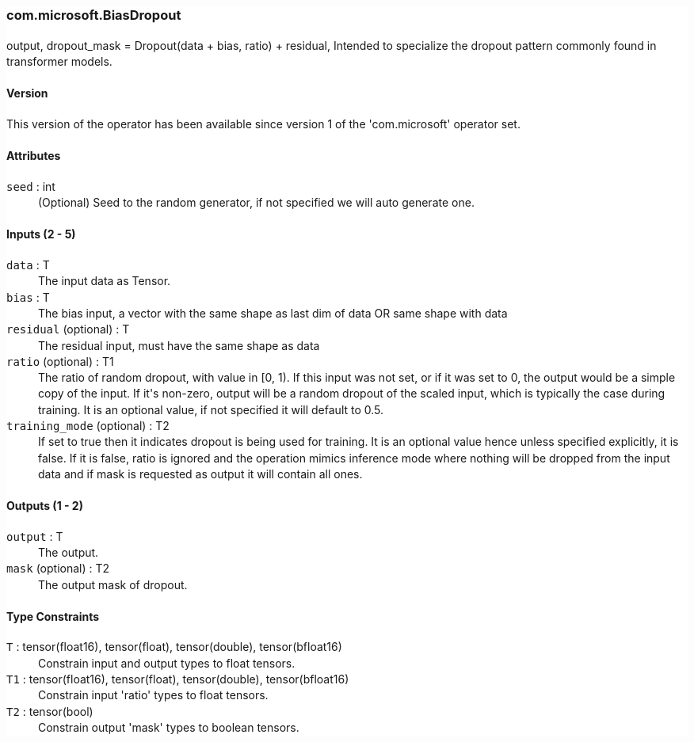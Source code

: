 ### <a name="com.microsoft.BiasDropout"></a><a name="com.microsoft.biasdropout">**com.microsoft.BiasDropout**</a>

  output, dropout_mask = Dropout(data + bias, ratio) + residual, Intended to specialize the dropout pattern commonly found in transformer models.

#### Version

This version of the operator has been available since version 1 of the 'com.microsoft' operator set.

#### Attributes

<dl>
<dt><tt>seed</tt> : int</dt>
<dd>(Optional) Seed to the random generator, if not specified we will auto generate one.</dd>
</dl>

#### Inputs (2 - 5)

<dl>
<dt><tt>data</tt> : T</dt>
<dd>The input data as Tensor.</dd>
<dt><tt>bias</tt> : T</dt>
<dd>The bias input, a vector with the same shape as last dim of data OR same shape with data</dd>
<dt><tt>residual</tt> (optional) : T</dt>
<dd>The residual input, must have the same shape as data</dd>
<dt><tt>ratio</tt> (optional) : T1</dt>
<dd>The ratio of random dropout, with value in [0, 1). If this input was not set, or if it was set to 0, the output would be a simple copy of the input. If it's non-zero, output will be a random dropout of the scaled input, which is typically the case during training. It is an optional value, if not specified it will default to 0.5.</dd>
<dt><tt>training_mode</tt> (optional) : T2</dt>
<dd>If set to true then it indicates dropout is being used for training. It is an optional value hence unless specified explicitly, it is false. If it is false, ratio is ignored and the operation mimics inference mode where nothing will be dropped from the input data and if mask is requested as output it will contain all ones.</dd>
</dl>

#### Outputs (1 - 2)

<dl>
<dt><tt>output</tt> : T</dt>
<dd>The output.</dd>
<dt><tt>mask</tt> (optional) : T2</dt>
<dd>The output mask of dropout.</dd>
</dl>

#### Type Constraints

<dl>
<dt><tt>T</tt> : tensor(float16), tensor(float), tensor(double), tensor(bfloat16)</dt>
<dd>Constrain input and output types to float tensors.</dd>
<dt><tt>T1</tt> : tensor(float16), tensor(float), tensor(double), tensor(bfloat16)</dt>
<dd>Constrain input 'ratio' types to float tensors.</dd>
<dt><tt>T2</tt> : tensor(bool)</dt>
<dd>Constrain output 'mask' types to boolean tensors.</dd>
</dl>
